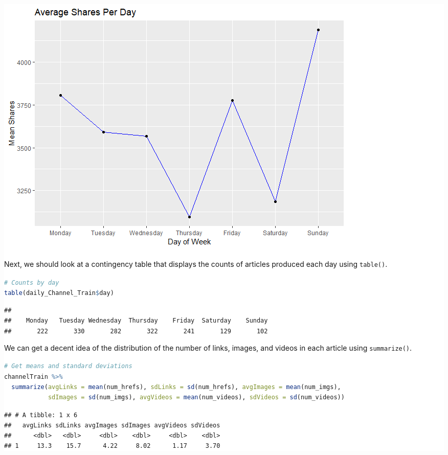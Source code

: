 ![](Social%20Media_files/figure-gfm/unnamed-chunk-13-1.png)

Next, we should look at a contingency table that displays the counts of
articles produced each day using `table()`.

``` r
# Counts by day
table(daily_Channel_Train$day)
```

    ## 
    ##    Monday   Tuesday Wednesday  Thursday    Friday  Saturday    Sunday 
    ##       222       330       282       322       241       129       102

We can get a decent idea of the distribution of the number of links,
images, and videos in each article using `summarize()`.

``` r
# Get means and standard deviations
channelTrain %>% 
  summarize(avgLinks = mean(num_hrefs), sdLinks = sd(num_hrefs), avgImages = mean(num_imgs), 
            sdImages = sd(num_imgs), avgVideos = mean(num_videos), sdVideos = sd(num_videos))
```

    ## # A tibble: 1 x 6
    ##   avgLinks sdLinks avgImages sdImages avgVideos sdVideos
    ##      <dbl>   <dbl>     <dbl>    <dbl>     <dbl>    <dbl>
    ## 1     13.3    15.7      4.22     8.02      1.17     3.70
